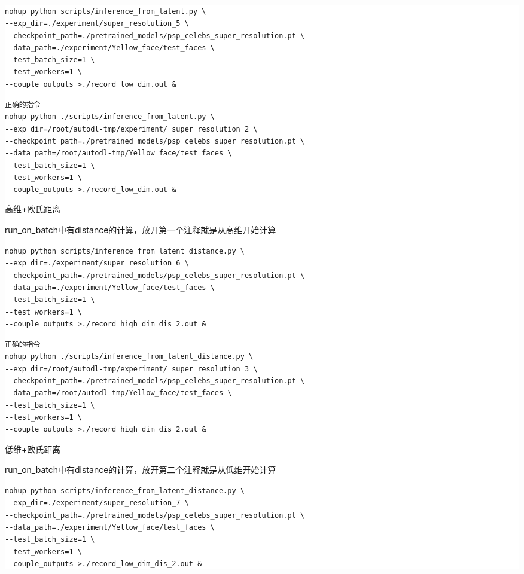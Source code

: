 ```
nohup python scripts/inference_from_latent.py \
--exp_dir=./experiment/super_resolution_5 \
--checkpoint_path=./pretrained_models/psp_celebs_super_resolution.pt \
--data_path=./experiment/Yellow_face/test_faces \
--test_batch_size=1 \
--test_workers=1 \
--couple_outputs >./record_low_dim.out &
```

```
正确的指令
nohup python ./scripts/inference_from_latent.py \
--exp_dir=/root/autodl-tmp/experiment/_super_resolution_2 \
--checkpoint_path=./pretrained_models/psp_celebs_super_resolution.pt \
--data_path=/root/autodl-tmp/Yellow_face/test_faces \
--test_batch_size=1 \
--test_workers=1 \
--couple_outputs >./record_low_dim.out &
```

高维+欧氏距离

run_on_batch中有distance的计算，放开第一个注释就是从高维开始计算

```
nohup python scripts/inference_from_latent_distance.py \
--exp_dir=./experiment/super_resolution_6 \
--checkpoint_path=./pretrained_models/psp_celebs_super_resolution.pt \
--data_path=./experiment/Yellow_face/test_faces \
--test_batch_size=1 \
--test_workers=1 \
--couple_outputs >./record_high_dim_dis_2.out &
```

```
正确的指令
nohup python ./scripts/inference_from_latent_distance.py \
--exp_dir=/root/autodl-tmp/experiment/_super_resolution_3 \
--checkpoint_path=./pretrained_models/psp_celebs_super_resolution.pt \
--data_path=/root/autodl-tmp/Yellow_face/test_faces \
--test_batch_size=1 \
--test_workers=1 \
--couple_outputs >./record_high_dim_dis_2.out &
```

低维+欧氏距离

run_on_batch中有distance的计算，放开第二个注释就是从低维开始计算

```
nohup python scripts/inference_from_latent_distance.py \
--exp_dir=./experiment/super_resolution_7 \
--checkpoint_path=./pretrained_models/psp_celebs_super_resolution.pt \
--data_path=./experiment/Yellow_face/test_faces \
--test_batch_size=1 \
--test_workers=1 \
--couple_outputs >./record_low_dim_dis_2.out &
```

